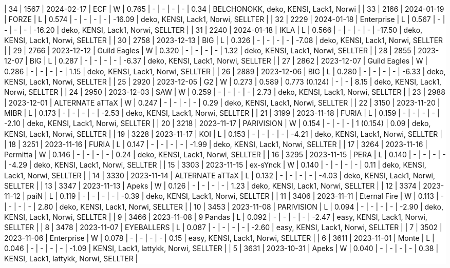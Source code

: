 |           34 |     1567 | 2024-02-17 | ECF                | W   | 0.765      | -            | -                | -                | -         |     0.34 | BELCHONOKK, deko, KENSI, Lack1, Norwi |
|           33 |     2166 | 2024-01-19 | FORZE              | L   | 0.574      | -            | -                | -                | -         |   -16.09 | deko, KENSI, Lack1, Norwi, SELLTER    |
|           32 |     2229 | 2024-01-18 | Enterprise         | L   | 0.567      | -            | -                | -                | -         |   -16.20 | deko, KENSI, Lack1, Norwi, SELLTER    |
|           31 |     2240 | 2024-01-18 | IKLA               | L   | 0.566      | -            | -                | -                | -         |   -17.50 | deko, KENSI, Lack1, Norwi, SELLTER    |
|           30 |     2758 | 2023-12-13 | BIG                | L   | 0.326      | -            | -                | -                | -         |    -7.08 | deko, KENSI, Lack1, Norwi, SELLTER    |
|           29 |     2766 | 2023-12-12 | Guild Eagles       | W   | 0.320      | -            | -                | -                | -         |     1.32 | deko, KENSI, Lack1, Norwi, SELLTER    |
|           28 |     2855 | 2023-12-07 | BIG                | L   | 0.287      | -            | -                | -                | -         |    -6.37 | deko, KENSI, Lack1, Norwi, SELLTER    |
|           27 |     2862 | 2023-12-07 | Guild Eagles       | W   | 0.286      | -            | -                | -                | -         |     1.15 | deko, KENSI, Lack1, Norwi, SELLTER    |
|           26 |     2889 | 2023-12-06 | BIG                | L   | 0.280      | -            | -                | -                | -         |    -6.33 | deko, KENSI, Lack1, Norwi, SELLTER    |
|           25 |     2920 | 2023-12-05 | G2                 | W   | 0.273      | 0.589        | 0.773 (0.124)    | -                | -         |     8.15 | deko, KENSI, Lack1, Norwi, SELLTER    |
|           24 |     2950 | 2023-12-03 | SAW                | W   | 0.259      | -            | -                | -                | -         |     2.73 | deko, KENSI, Lack1, Norwi, SELLTER    |
|           23 |     2988 | 2023-12-01 | ALTERNATE aTTaX    | W   | 0.247      | -            | -                | -                | -         |     0.29 | deko, KENSI, Lack1, Norwi, SELLTER    |
|           22 |     3150 | 2023-11-20 | MIBR               | L   | 0.173      | -            | -                | -                | -         |    -2.53 | deko, KENSI, Lack1, Norwi, SELLTER    |
|           21 |     3199 | 2023-11-18 | FURIA              | L   | 0.159      | -            | -                | -                | -         |    -2.10 | deko, KENSI, Lack1, Norwi, SELLTER    |
|           20 |     3218 | 2023-11-17 | PARIVISION         | W   | 0.154      | -            | -                | -                | 1 (0.154) |     0.09 | deko, KENSI, Lack1, Norwi, SELLTER    |
|           19 |     3228 | 2023-11-17 | KOI                | L   | 0.153      | -            | -                | -                | -         |    -4.21 | deko, KENSI, Lack1, Norwi, SELLTER    |
|           18 |     3251 | 2023-11-16 | FURIA              | L   | 0.147      | -            | -                | -                | -         |    -1.99 | deko, KENSI, Lack1, Norwi, SELLTER    |
|           17 |     3264 | 2023-11-16 | Permitta           | W   | 0.146      | -            | -                | -                | -         |     0.24 | deko, KENSI, Lack1, Norwi, SELLTER    |
|           16 |     3295 | 2023-11-15 | PERA               | L   | 0.140      | -            | -                | -                | -         |    -4.29 | deko, KENSI, Lack1, Norwi, SELLTER    |
|           15 |     3303 | 2023-11-15 | ex-sYnck           | W   | 0.140      | -            | -                | -                | -         |     0.11 | deko, KENSI, Lack1, Norwi, SELLTER    |
|           14 |     3330 | 2023-11-14 | ALTERNATE aTTaX    | L   | 0.132      | -            | -                | -                | -         |    -4.03 | deko, KENSI, Lack1, Norwi, SELLTER    |
|           13 |     3347 | 2023-11-13 | Apeks              | W   | 0.126      | -            | -                | -                | -         |     1.23 | deko, KENSI, Lack1, Norwi, SELLTER    |
|           12 |     3374 | 2023-11-12 | paiN               | L   | 0.119      | -            | -                | -                | -         |    -0.39 | deko, KENSI, Lack1, Norwi, SELLTER    |
|           11 |     3406 | 2023-11-11 | Eternal Fire       | W   | 0.113      | -            | -                | -                | -         |     2.80 | deko, KENSI, Lack1, Norwi, SELLTER    |
|           10 |     3453 | 2023-11-08 | PARIVISION         | L   | 0.094      | -            | -                | -                | -         |    -2.90 | deko, KENSI, Lack1, Norwi, SELLTER    |
|            9 |     3466 | 2023-11-08 | 9 Pandas           | L   | 0.092      | -            | -                | -                | -         |    -2.47 | easy, KENSI, Lack1, Norwi, SELLTER    |
|            8 |     3478 | 2023-11-07 | EYEBALLERS         | L   | 0.087      | -            | -                | -                | -         |    -2.60 | easy, KENSI, Lack1, Norwi, SELLTER    |
|            7 |     3502 | 2023-11-06 | Enterprise         | W   | 0.078      | -            | -                | -                | -         |     0.15 | easy, KENSI, Lack1, Norwi, SELLTER    |
|            6 |     3611 | 2023-11-01 | Monte              | L   | 0.046      | -            | -                | -                | -         |    -1.09 | KENSI, Lack1, lattykk, Norwi, SELLTER |
|            5 |     3631 | 2023-10-31 | Apeks              | W   | 0.040      | -            | -                | -                | -         |     0.38 | KENSI, Lack1, lattykk, Norwi, SELLTER |